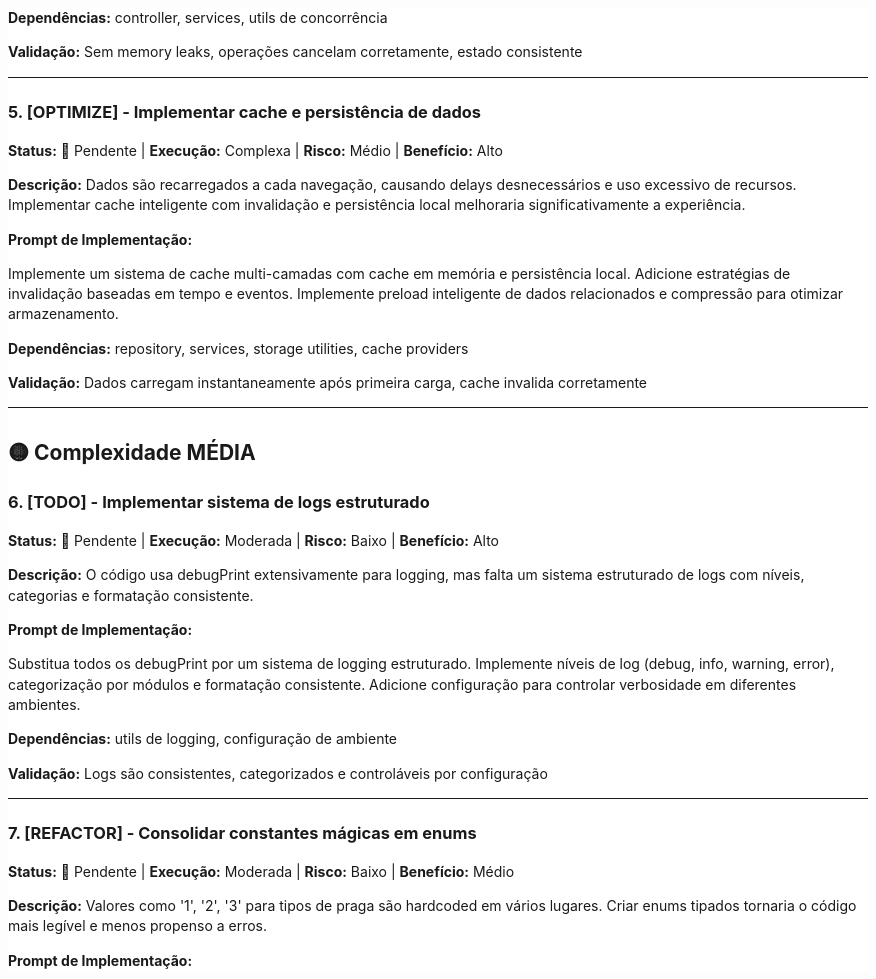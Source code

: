**Dependências:** controller, services, utils de concorrência

**Validação:** Sem memory leaks, operações cancelam corretamente, estado consistente

---

### 5. [OPTIMIZE] - Implementar cache e persistência de dados

**Status:** 🔴 Pendente | **Execução:** Complexa | **Risco:** Médio | **Benefício:** Alto

**Descrição:** Dados são recarregados a cada navegação, causando delays desnecessários
e uso excessivo de recursos. Implementar cache inteligente com invalidação e 
persistência local melhoraria significativamente a experiência.

**Prompt de Implementação:**

Implemente um sistema de cache multi-camadas com cache em memória e persistência local.
Adicione estratégias de invalidação baseadas em tempo e eventos. Implemente preload
inteligente de dados relacionados e compressão para otimizar armazenamento.

**Dependências:** repository, services, storage utilities, cache providers

**Validação:** Dados carregam instantaneamente após primeira carga, cache invalida 
corretamente

---

## 🟡 Complexidade MÉDIA

### 6. [TODO] - Implementar sistema de logs estruturado

**Status:** 🔴 Pendente | **Execução:** Moderada | **Risco:** Baixo | **Benefício:** Alto

**Descrição:** O código usa debugPrint extensivamente para logging, mas falta um
sistema estruturado de logs com níveis, categorias e formatação consistente.

**Prompt de Implementação:**

Substitua todos os debugPrint por um sistema de logging estruturado. Implemente níveis
de log (debug, info, warning, error), categorização por módulos e formatação consistente.
Adicione configuração para controlar verbosidade em diferentes ambientes.

**Dependências:** utils de logging, configuração de ambiente

**Validação:** Logs são consistentes, categorizados e controláveis por configuração

---

### 7. [REFACTOR] - Consolidar constantes mágicas em enums

**Status:** 🔴 Pendente | **Execução:** Moderada | **Risco:** Baixo | **Benefício:** Médio

**Descrição:** Valores como '1', '2', '3' para tipos de praga são hardcoded em vários
lugares. Criar enums tipados tornaria o código mais legível e menos propenso a erros.

**Prompt de Implementação:**
